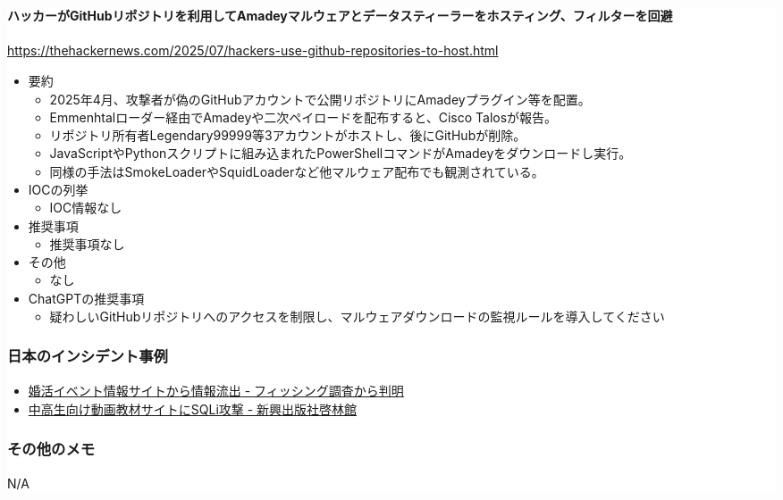 #### ハッカーがGitHubリポジトリを利用してAmadeyマルウェアとデータスティーラーをホスティング、フィルターを回避
https://thehackernews.com/2025/07/hackers-use-github-repositories-to-host.html

- 要約
    - 2025年4月、攻撃者が偽のGitHubアカウントで公開リポジトリにAmadeyプラグイン等を配置。
    - Emmenhtalローダー経由でAmadeyや二次ペイロードを配布すると、Cisco Talosが報告。
    - リポジトリ所有者Legendary99999等3アカウントがホストし、後にGitHubが削除。
    - JavaScriptやPythonスクリプトに組み込まれたPowerShellコマンドがAmadeyをダウンロードし実行。
    - 同様の手法はSmokeLoaderやSquidLoaderなど他マルウェア配布でも観測されている。
- IOCの列挙
    - IOC情報なし
- 推奨事項
    - 推奨事項なし
- その他
    - なし
- ChatGPTの推奨事項
    - 疑わしいGitHubリポジトリへのアクセスを制限し、マルウェアダウンロードの監視ルールを導入してください

### 日本のインシデント事例
- [婚活イベント情報サイトから情報流出 - フィッシング調査から判明](https://www.security-next.com/172399)
- [中高生向け動画教材サイトにSQLi攻撃 - 新興出版社啓林館](https://www.security-next.com/172411)

### その他のメモ
N/A